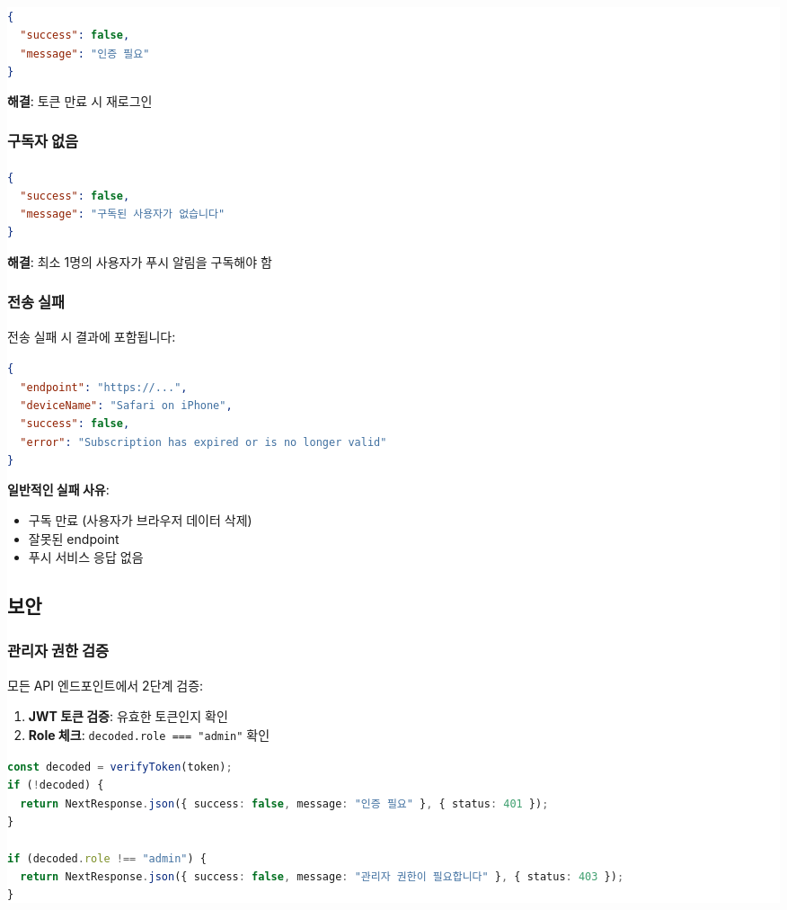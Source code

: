 ```json
{
  "success": false,
  "message": "인증 필요"
}
```

**해결**: 토큰 만료 시 재로그인

### 구독자 없음

```json
{
  "success": false,
  "message": "구독된 사용자가 없습니다"
}
```

**해결**: 최소 1명의 사용자가 푸시 알림을 구독해야 함

### 전송 실패

전송 실패 시 결과에 포함됩니다:

```json
{
  "endpoint": "https://...",
  "deviceName": "Safari on iPhone",
  "success": false,
  "error": "Subscription has expired or is no longer valid"
}
```

**일반적인 실패 사유**:

- 구독 만료 (사용자가 브라우저 데이터 삭제)
- 잘못된 endpoint
- 푸시 서비스 응답 없음

## 보안

### 관리자 권한 검증

모든 API 엔드포인트에서 2단계 검증:

1. **JWT 토큰 검증**: 유효한 토큰인지 확인
2. **Role 체크**: `decoded.role === "admin"` 확인

```typescript
const decoded = verifyToken(token);
if (!decoded) {
  return NextResponse.json({ success: false, message: "인증 필요" }, { status: 401 });
}

if (decoded.role !== "admin") {
  return NextResponse.json({ success: false, message: "관리자 권한이 필요합니다" }, { status: 403 });
}
```

